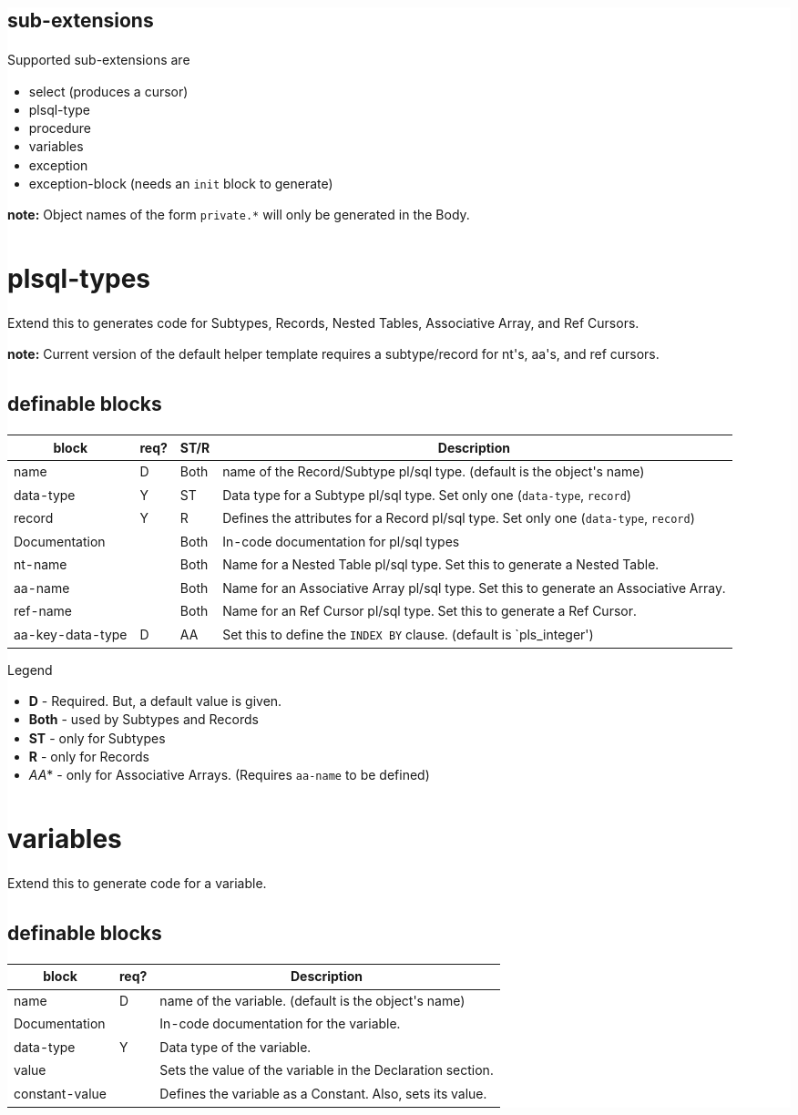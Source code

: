 sub-extensions
---
Supported sub-extensions are
- select (produces a cursor)
- plsql-type
- procedure
- variables
- exception
- exception-block (needs an `init` block to generate)

**note:** Object names of the form `private.*` will only be generated in the Body.

plsql-types
===
Extend this to generates code for Subtypes, Records, Nested Tables, Associative Array, and Ref Cursors.

**note:** Current version of the default helper template requires a subtype/record for nt's, aa's, and ref cursors.

definable blocks
---
block | req? | ST/R | Description
------|------|-----|------------
name | D | Both | name of the Record/Subtype pl/sql type. (default is the object's name)
data-type | Y | ST | Data type for a Subtype pl/sql type. Set only one (`data-type`, `record`)
record | Y | R | Defines the attributes for a Record pl/sql type. Set only one (`data-type`, `record`)
Documentation| | Both | In-code documentation for pl/sql types
nt-name | |Both | Name for a Nested Table pl/sql type.  Set this to generate a Nested Table.
aa-name | |Both | Name for an Associative Array pl/sql type.  Set this to generate an Associative Array.
ref-name | |Both | Name for an Ref Cursor pl/sql type.  Set this to generate a Ref Cursor.
aa-key-data-type | D | AA | Set this to define the `INDEX BY` clause. (default is `pls_integer')

Legend
- **D** - Required. But, a default value is given.
- **Both** - used by Subtypes and Records
- **ST** - only for Subtypes
- **R** - only for Records
- *AA** - only for Associative Arrays. (Requires `aa-name` to be defined)

variables
===
Extend this to generate code for a variable.

definable blocks
---
block | req? | Description
------|------|--------
name | D | name of the variable. (default is the object's name)
Documentation| | In-code documentation for the variable.
data-type | Y | Data type of the variable.
value | | Sets the value of the variable in the Declaration section.
constant-value | | Defines the variable as a Constant.  Also, sets its value.
